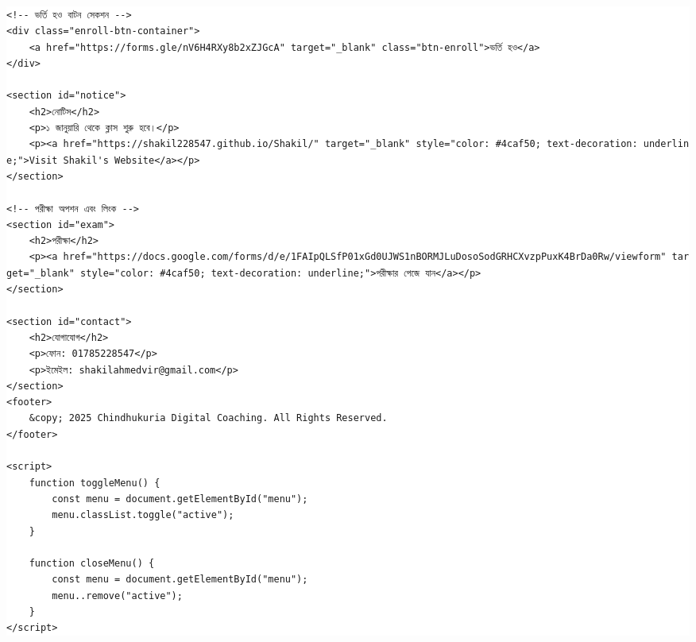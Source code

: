     <!-- ভর্তি হও বাটন সেকশন -->
    <div class="enroll-btn-container">
        <a href="https://forms.gle/nV6H4RXy8b2xZJGcA" target="_blank" class="btn-enroll">ভর্তি হও</a>
    </div>
    
    <section id="notice">
        <h2>নোটিস</h2>
        <p>১ জানুয়ারি থেকে ক্লাস শুরু হবে।</p>
        <p><a href="https://shakil228547.github.io/Shakil/" target="_blank" style="color: #4caf50; text-decoration: underline;">Visit Shakil's Website</a></p>
    </section>
    
    <!-- পরীক্ষা অপশন এবং লিংক -->
    <section id="exam">
        <h2>পরীক্ষা</h2>
        <p><a href="https://docs.google.com/forms/d/e/1FAIpQLSfP01xGd0UJWS1nBORMJLuDosoSodGRHCXvzpPuxK4BrDa0Rw/viewform" target="_blank" style="color: #4caf50; text-decoration: underline;">পরীক্ষার পেজে যান</a></p>
    </section>
    
    <section id="contact">
        <h2>যোগাযোগ</h2>
        <p>ফোন: 01785228547</p>
        <p>ইমেইল: shakilahmedvir@gmail.com</p>
    </section>
    <footer>
        &copy; 2025 Chindhukuria Digital Coaching. All Rights Reserved.
    </footer>

    <script>
        function toggleMenu() {
            const menu = document.getElementById("menu");
            menu.classList.toggle("active");
        }

        function closeMenu() {
            const menu = document.getElementById("menu");
            menu..remove("active");
        }
    </script>
</body>
</html
